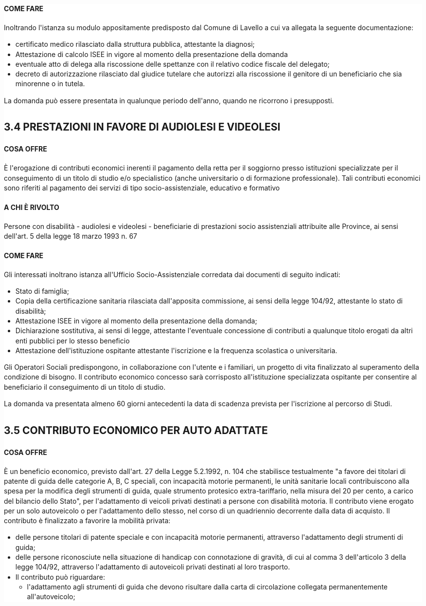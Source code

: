 #### COME FARE
Inoltrando l'istanza su modulo appositamente predisposto dal Comune di Lavello a cui va allegata la seguente documentazione:
- certificato medico rilasciato dalla struttura pubblica, attestante la diagnosi;
- Attestazione di calcolo ISEE in vigore al momento della presentazione della domanda
- eventuale atto di delega alla riscossione delle spettanze con il relativo codice fiscale del delegato;
- decreto di autorizzazione rilasciato dal giudice tutelare che autorizzi alla riscossione il genitore di un beneficiario che sia minorenne o in tutela.

La domanda può essere presentata in qualunque periodo dell'anno, quando ne ricorrono i presupposti.

## 3.4 PRESTAZIONI IN FAVORE DI AUDIOLESI E VIDEOLESI
#### COSA OFFRE
È l'erogazione di contributi economici inerenti il pagamento della retta per il soggiorno presso istituzioni specializzate per il conseguimento di un titolo di studio e/o specialistico (anche universitario o di formazione professionale). Tali contributi economici sono riferiti al pagamento dei servizi di tipo socio-assistenziale, educativo e formativo

#### A CHI È RIVOLTO
Persone con disabilità - audiolesi e videolesi - beneficiarie di prestazioni socio assistenziali attribuite alle Province, ai sensi dell'art. 5 della legge 18 marzo 1993 n. 67

#### COME FARE
Gli interessati inoltrano istanza all'Ufficio Socio-Assistenziale corredata dai documenti di seguito indicati:
- Stato di famiglia;
- Copia della certificazione sanitaria rilasciata dall'apposita commissione, ai sensi della legge 104/92, attestante lo stato di disabilità;
- Attestazione ISEE in vigore al momento della presentazione della domanda;
- Dichiarazione sostitutiva, ai sensi di legge, attestante l'eventuale concessione di contributi a qualunque titolo erogati da altri enti pubblici per lo stesso beneficio
- Attestazione dell'istituzione ospitante attestante l'iscrizione e la frequenza scolastica o universitaria.

Gli Operatori Sociali predispongono, in collaborazione con l'utente e i familiari, un progetto di vita finalizzato al superamento della condizione di bisogno. Il contributo economico concesso sarà corrisposto all'istituzione specializzata ospitante per consentire al beneficiario il conseguimento di un titolo di studio.

La domanda va presentata almeno 60 giorni antecedenti la data di scadenza prevista per l'iscrizione al percorso di Studi.

## 3.5 CONTRIBUTO ECONOMICO PER AUTO ADATTATE
#### COSA OFFRE
È un beneficio economico, previsto dall'art. 27 della Legge 5.2.1992, n. 104 che stabilisce testualmente "a favore dei titolari di patente di guida delle categorie A, B, C speciali, con incapacità motorie permanenti, le unità sanitarie locali contribuiscono alla spesa per la modifica degli strumenti di guida, quale strumento protesico extra-tariffario, nella misura del 20 per cento, a carico del bilancio dello Stato", per l'adattamento di veicoli privati destinati a persone con disabilità motoria. Il contributo viene erogato per un solo autoveicolo o per l'adattamento dello stesso, nel corso di un quadriennio decorrente dalla data di acquisto. Il contributo è finalizzato a favorire la mobilità privata:
- delle persone titolari di patente speciale e con incapacità motorie permanenti, attraverso l'adattamento degli strumenti di guida;
- delle persone riconosciute nella situazione di handicap con connotazione di gravità, di cui al comma 3 dell'articolo 3 della legge 104/92, attraverso l'adattamento di autoveicoli privati destinati al loro trasporto.
- Il contributo può riguardare:
    - l'adattamento agli strumenti di guida che devono risultare dalla carta di circolazione collegata permanentemente all'autoveicolo;